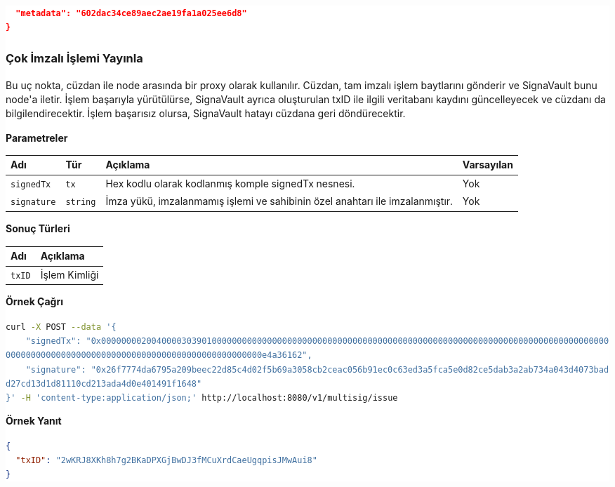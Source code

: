```json
  "metadata": "602dac34ce89aec2ae19fa1a025ee6d8"
}
```

### Çok İmzalı İşlemi Yayınla

Bu uç nokta, cüzdan ile node arasında bir proxy olarak kullanılır. Cüzdan, tam imzalı işlem baytlarını gönderir ve SignaVault bunu node'a iletir. İşlem başarıyla yürütülürse, SignaVault ayrıca oluşturulan txID ile ilgili veritabanı kaydını güncelleyecek ve cüzdanı da bilgilendirecektir. İşlem başarısız olursa, SignaVault hatayı cüzdana geri döndürecektir.

**Parametreler**

| Adı        | Tür      | Açıklama                                                                                           | Varsayılan |
| :----------| :------- | :-------------------------------------------------------------------------------------------------- | :--------- |
| `signedTx` | `tx`     | Hex kodlu olarak kodlanmış komple signedTx nesnesi.                                                | Yok       |
| `signature` | `string` | İmza yükü, imzalanmamış işlemi ve sahibinin özel anahtarı ile imzalanmıştır.                     | Yok       |

**Sonuç Türleri**

| Adı    | Açıklama                     |
| :------| :--------------------------- |
| `txID` | İşlem Kimliği               |

**Örnek Çağrı**

```sh
curl -X POST --data '{
    "signedTx": "0x00000000200400003039010000000000000000000000000000000000000000000000000000000000000000000000000000000000000000000000000000000000000000000000000000000000e4a36162",
    "signature": "0x26f7774da6795a209beec22d85c4d02f5b69a3058cb2ceac056b91ec0c63ed3a5fca5e0d82ce5dab3a2ab734a043d4073badd27cd13d1d81110cd213ada4d0e401491f1648"
}' -H 'content-type:application/json;' http://localhost:8080/v1/multisig/issue
```

**Örnek Yanıt**

```json
{
  "txID": "2wKRJ8XKh8h7g2BKaDPXGjBwDJ3fMCuXrdCaeUgqpisJMwAui8"
}